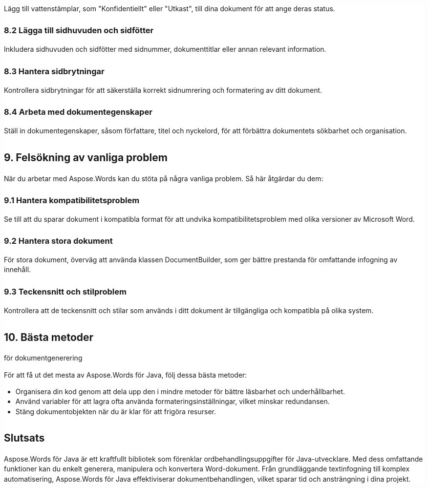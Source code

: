 Lägg till vattenstämplar, som "Konfidentiellt" eller "Utkast", till dina dokument för att ange deras status.

### 8.2 Lägga till sidhuvuden och sidfötter

Inkludera sidhuvuden och sidfötter med sidnummer, dokumenttitlar eller annan relevant information.

### 8.3 Hantera sidbrytningar

Kontrollera sidbrytningar för att säkerställa korrekt sidnumrering och formatering av ditt dokument.

### 8.4 Arbeta med dokumentegenskaper

Ställ in dokumentegenskaper, såsom författare, titel och nyckelord, för att förbättra dokumentets sökbarhet och organisation.

## 9. Felsökning av vanliga problem

När du arbetar med Aspose.Words kan du stöta på några vanliga problem. Så här åtgärdar du dem:

### 9.1 Hantera kompatibilitetsproblem

Se till att du sparar dokument i kompatibla format för att undvika kompatibilitetsproblem med olika versioner av Microsoft Word.

### 9.2 Hantera stora dokument

För stora dokument, överväg att använda klassen DocumentBuilder, som ger bättre prestanda för omfattande infogning av innehåll.

### 9.3 Teckensnitt och stilproblem

Kontrollera att de teckensnitt och stilar som används i ditt dokument är tillgängliga och kompatibla på olika system.

## 10. Bästa metoder

 för dokumentgenerering

För att få ut det mesta av Aspose.Words för Java, följ dessa bästa metoder:

- Organisera din kod genom att dela upp den i mindre metoder för bättre läsbarhet och underhållbarhet.
- Använd variabler för att lagra ofta använda formateringsinställningar, vilket minskar redundansen.
- Stäng dokumentobjekten när du är klar för att frigöra resurser.

## Slutsats

Aspose.Words för Java är ett kraftfullt bibliotek som förenklar ordbehandlingsuppgifter för Java-utvecklare. Med dess omfattande funktioner kan du enkelt generera, manipulera och konvertera Word-dokument. Från grundläggande textinfogning till komplex automatisering, Aspose.Words för Java effektiviserar dokumentbehandlingen, vilket sparar tid och ansträngning i dina projekt.
